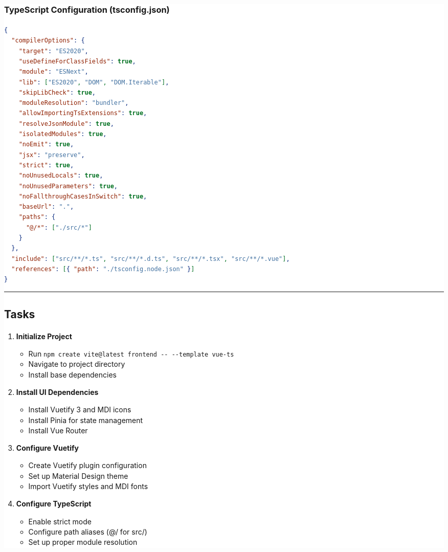 ### TypeScript Configuration (tsconfig.json)
```json
{
  "compilerOptions": {
    "target": "ES2020",
    "useDefineForClassFields": true,
    "module": "ESNext",
    "lib": ["ES2020", "DOM", "DOM.Iterable"],
    "skipLibCheck": true,
    "moduleResolution": "bundler",
    "allowImportingTsExtensions": true,
    "resolveJsonModule": true,
    "isolatedModules": true,
    "noEmit": true,
    "jsx": "preserve",
    "strict": true,
    "noUnusedLocals": true,
    "noUnusedParameters": true,
    "noFallthroughCasesInSwitch": true,
    "baseUrl": ".",
    "paths": {
      "@/*": ["./src/*"]
    }
  },
  "include": ["src/**/*.ts", "src/**/*.d.ts", "src/**/*.tsx", "src/**/*.vue"],
  "references": [{ "path": "./tsconfig.node.json" }]
}
```

---

## Tasks

1. **Initialize Project**
   - Run `npm create vite@latest frontend -- --template vue-ts`
   - Navigate to project directory
   - Install base dependencies

2. **Install UI Dependencies**
   - Install Vuetify 3 and MDI icons
   - Install Pinia for state management
   - Install Vue Router

3. **Configure Vuetify**
   - Create Vuetify plugin configuration
   - Set up Material Design theme
   - Import Vuetify styles and MDI fonts

4. **Configure TypeScript**
   - Enable strict mode
   - Configure path aliases (@/ for src/)
   - Set up proper module resolution
